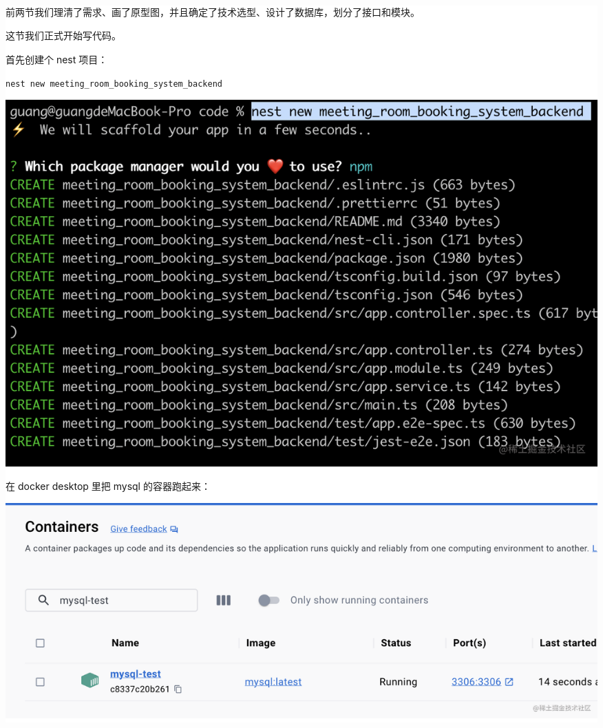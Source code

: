 前两节我们理清了需求、画了原型图，并且确定了技术选型、设计了数据库，划分了接口和模块。

这节我们正式开始写代码。

首先创建个 nest 项目：

```
nest new meeting_room_booking_system_backend
```
![](./images/dca0adc9f3e74e35a69440442e9474ce~tplv-k3u1fbpfcp-watermark.image.png)

在 docker desktop 里把 mysql 的容器跑起来：

![](./images/f88a32bf05364377b78fa25ca8a5f49d~tplv-k3u1fbpfcp-watermark.image.png)
